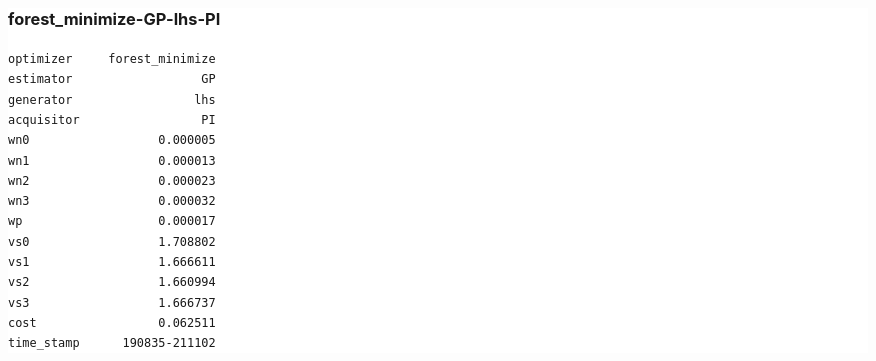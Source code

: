 

### forest_minimize-GP-lhs-PI
```
optimizer     forest_minimize
estimator                  GP
generator                 lhs
acquisitor                 PI
wn0                  0.000005
wn1                  0.000013
wn2                  0.000023
wn3                  0.000032
wp                   0.000017
vs0                  1.708802
vs1                  1.666611
vs2                  1.660994
vs3                  1.666737
cost                 0.062511
time_stamp      190835-211102
```
